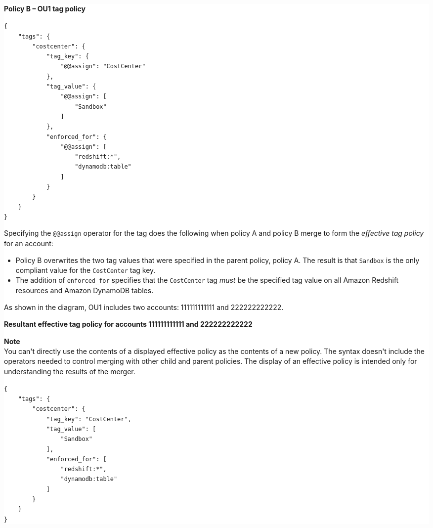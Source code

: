 **Policy B – OU1 tag policy**

```
{
    "tags": {
        "costcenter": {
            "tag_key": {
                "@@assign": "CostCenter"
            },
            "tag_value": {
                "@@assign": [
                    "Sandbox"
                ]
            },
            "enforced_for": {
                "@@assign": [
                    "redshift:*",
                    "dynamodb:table"
                ]
            }
        }
    }
}
```

Specifying the `@@assign` operator for the tag does the following when policy A and policy B merge to form the *effective tag policy* for an account:
+ Policy B overwrites the two tag values that were specified in the parent policy, policy A\. The result is that `Sandbox` is the only compliant value for the `CostCenter` tag key\.
+ The addition of `enforced_for` specifies that the `CostCenter` tag *must* be the specified tag value on all Amazon Redshift resources and Amazon DynamoDB tables\.

As shown in the diagram, OU1 includes two accounts: 111111111111 and 222222222222\. 

**Resultant effective tag policy for accounts 111111111111 and 222222222222**

**Note**  
You can't directly use the contents of a displayed effective policy as the contents of a new policy\. The syntax doesn't include the operators needed to control merging with other child and parent policies\. The display of an effective policy is intended only for understanding the results of the merger\. 

```
{
    "tags": {
        "costcenter": {
            "tag_key": "CostCenter",
            "tag_value": [
                "Sandbox"
            ],
            "enforced_for": [
                "redshift:*",
                "dynamodb:table"
            ]
        }
    }
}
```
